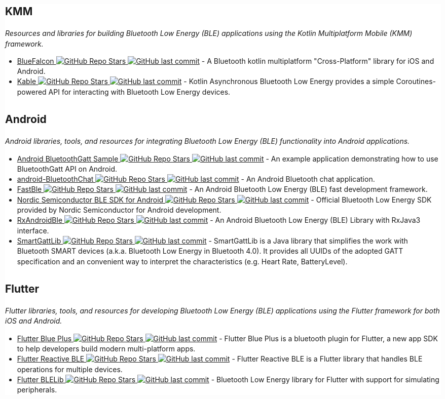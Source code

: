 ## KMM

_Resources and libraries for building Bluetooth Low Energy (BLE) applications using the Kotlin Multiplatform Mobile (KMM) framework._

- [BlueFalcon ![GitHub Repo Stars](https://img.shields.io/github/stars/Reedyuk/blue-falcon) ![GitHub last commit](https://img.shields.io/github/last-commit/Reedyuk/blue-falcon)](https://github.com/Reedyuk/blue-falcon) - A Bluetooth kotlin multiplatform "Cross-Platform" library for iOS and Android.
- [Kable ![GitHub Repo Stars](https://img.shields.io/github/stars/JuulLabs/kable) ![GitHub last commit](https://img.shields.io/github/last-commit/JuulLabs/kable)](https://github.com/JuulLabs/kable) - Kotlin Asynchronous Bluetooth Low Energy provides a simple Coroutines-powered API for interacting with Bluetooth Low Energy devices.

## Android

_Android libraries, tools, and resources for integrating Bluetooth Low Energy (BLE) functionality into Android applications._

- [Android BluetoothGatt Sample ![GitHub Repo Stars](https://img.shields.io/github/stars/android/connectivity-samples) ![GitHub last commit](https://img.shields.io/github/last-commit/android/connectivity-samples)](https://github.com/android/connectivity-samples/tree/main/BluetoothLeGatt) - An example application demonstrating how to use BluetoothGatt API on Android.
- [android-BluetoothChat ![GitHub Repo Stars](https://img.shields.io/github/stars/googlesamples/android-BluetoothChat) ![GitHub last commit](https://img.shields.io/github/last-commit/googlesamples/android-BluetoothChat)](https://github.com/googlesamples/android-BluetoothChat) - An Android Bluetooth chat application.
- [FastBle ![GitHub Repo Stars](https://img.shields.io/github/stars/Jasonchenlijian/FastBle) ![GitHub last commit](https://img.shields.io/github/last-commit/Jasonchenlijian/FastBle)](https://github.com/Jasonchenlijian/FastBle) - An Android Bluetooth Low Energy (BLE) fast development framework.
- [Nordic Semiconductor BLE SDK for Android ![GitHub Repo Stars](https://img.shields.io/github/stars/NordicSemiconductor/Android-BLE-Library) ![GitHub last commit](https://img.shields.io/github/last-commit/NordicSemiconductor/Android-BLE-Library)](https://github.com/NordicSemiconductor/Android-BLE-Library) - Official Bluetooth Low Energy SDK provided by Nordic Semiconductor for Android development.
- [RxAndroidBle ![GitHub Repo Stars](https://img.shields.io/github/stars/dariuszseweryn/RxAndroidBle) ![GitHub last commit](https://img.shields.io/github/last-commit/dariuszseweryn/RxAndroidBle)](https://github.com/dariuszseweryn/RxAndroidBle) - An Android Bluetooth Low Energy (BLE) Library with RxJava3 interface.
- [SmartGattLib ![GitHub Repo Stars](https://img.shields.io/github/stars/movisens/SmartGattLib) ![GitHub last commit](https://img.shields.io/github/last-commit/movisens/SmartGattLib)](https://github.com/movisens/SmartGattLib) - SmartGattLib is a Java library that simplifies the work with Bluetooth SMART devices (a.k.a. Bluetooth Low Energy in Bluetooth 4.0). It provides all UUIDs of the adopted GATT specification and an convenient way to interpret the characteristics (e.g. Heart Rate, BatteryLevel).

## Flutter

_Flutter libraries, tools, and resources for developing Bluetooth Low Energy (BLE) applications using the Flutter framework for both iOS and Android._

- [Flutter Blue Plus ![GitHub Repo Stars](https://img.shields.io/github/stars/boskokg/flutter_blue_plus) ![GitHub last commit](https://img.shields.io/github/last-commit/boskokg/flutter_blue_plus)](https://github.com/boskokg/flutter_blue_plus) - Flutter Blue Plus is a bluetooth plugin for Flutter, a new app SDK to help developers build modern multi-platform apps.
- [Flutter Reactive BLE ![GitHub Repo Stars](https://img.shields.io/github/stars/PhilipsHue/flutter_reactive_ble) ![GitHub last commit](https://img.shields.io/github/last-commit/PhilipsHue/flutter_reactive_ble)](https://github.com/PhilipsHue/flutter_reactive_ble) - Flutter Reactive BLE is a Flutter library that handles BLE operations for multiple devices.
- [Flutter BLELib ![GitHub Repo Stars](https://img.shields.io/github/stars/dotintent/FlutterBleLib) ![GitHub last commit](https://img.shields.io/github/last-commit/dotintent/FlutterBleLib)](https://github.com/dotintent/FlutterBleLib) - Bluetooth Low Energy library for Flutter with support for simulating peripherals.
